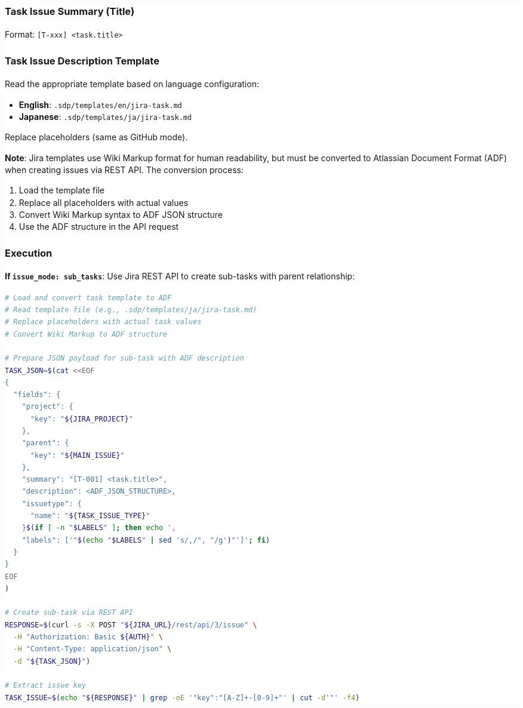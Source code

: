 ### Task Issue Summary (Title)
Format: `[T-xxx] <task.title>`

### Task Issue Description Template

Read the appropriate template based on language configuration:
- **English**: `.sdp/templates/en/jira-task.md`
- **Japanese**: `.sdp/templates/ja/jira-task.md`

Replace placeholders (same as GitHub mode).

**Note**: Jira templates use Wiki Markup format for human readability, but must be converted to Atlassian Document Format (ADF) when creating issues via REST API. The conversion process:
1. Load the template file
2. Replace all placeholders with actual values
3. Convert Wiki Markup syntax to ADF JSON structure
4. Use the ADF structure in the API request

### Execution

**If `issue_mode: sub_tasks`**:
Use Jira REST API to create sub-tasks with parent relationship:

```bash
# Load and convert task template to ADF
# Read template file (e.g., .sdp/templates/ja/jira-task.md)
# Replace placeholders with actual task values
# Convert Wiki Markup to ADF structure

# Prepare JSON payload for sub-task with ADF description
TASK_JSON=$(cat <<EOF
{
  "fields": {
    "project": {
      "key": "${JIRA_PROJECT}"
    },
    "parent": {
      "key": "${MAIN_ISSUE}"
    },
    "summary": "[T-001] <task.title>",
    "description": <ADF_JSON_STRUCTURE>,
    "issuetype": {
      "name": "${TASK_ISSUE_TYPE}"
    }$(if [ -n "$LABELS" ]; then echo ',
    "labels": ['"$(echo "$LABELS" | sed 's/,/", "/g')"']'; fi)
  }
}
EOF
)

# Create sub-task via REST API
RESPONSE=$(curl -s -X POST "${JIRA_URL}/rest/api/3/issue" \
  -H "Authorization: Basic ${AUTH}" \
  -H "Content-Type: application/json" \
  -d "${TASK_JSON}")

# Extract issue key
TASK_ISSUE=$(echo "${RESPONSE}" | grep -oE '"key":"[A-Z]+-[0-9]+"' | cut -d'"' -f4)
```
